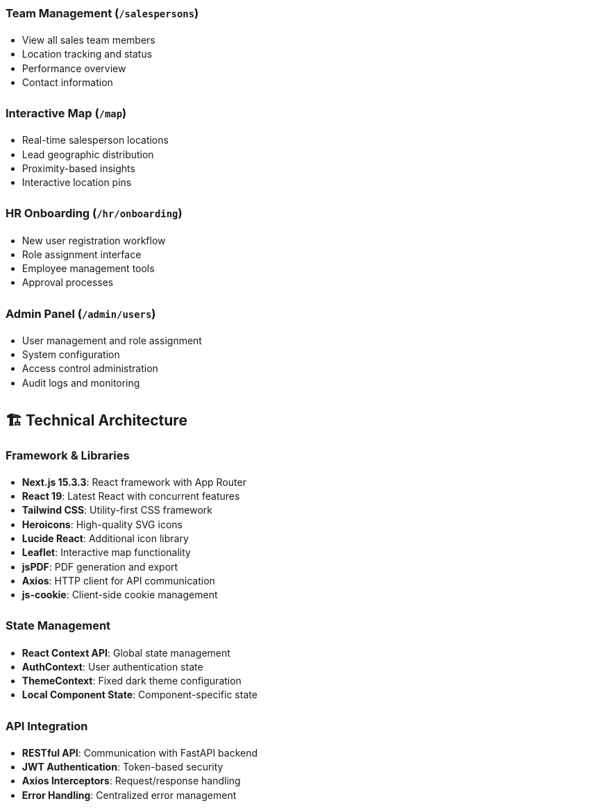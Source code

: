 ### Team Management (`/salespersons`)
- View all sales team members
- Location tracking and status
- Performance overview
- Contact information

### Interactive Map (`/map`)
- Real-time salesperson locations
- Lead geographic distribution
- Proximity-based insights
- Interactive location pins

### HR Onboarding (`/hr/onboarding`)
- New user registration workflow
- Role assignment interface
- Employee management tools
- Approval processes

### Admin Panel (`/admin/users`)
- User management and role assignment
- System configuration
- Access control administration
- Audit logs and monitoring

## 🏗️ Technical Architecture

### Framework & Libraries
- **Next.js 15.3.3**: React framework with App Router
- **React 19**: Latest React with concurrent features
- **Tailwind CSS**: Utility-first CSS framework
- **Heroicons**: High-quality SVG icons
- **Lucide React**: Additional icon library
- **Leaflet**: Interactive map functionality
- **jsPDF**: PDF generation and export
- **Axios**: HTTP client for API communication
- **js-cookie**: Client-side cookie management

### State Management
- **React Context API**: Global state management
- **AuthContext**: User authentication state
- **ThemeContext**: Fixed dark theme configuration
- **Local Component State**: Component-specific state

### API Integration
- **RESTful API**: Communication with FastAPI backend
- **JWT Authentication**: Token-based security
- **Axios Interceptors**: Request/response handling
- **Error Handling**: Centralized error management

